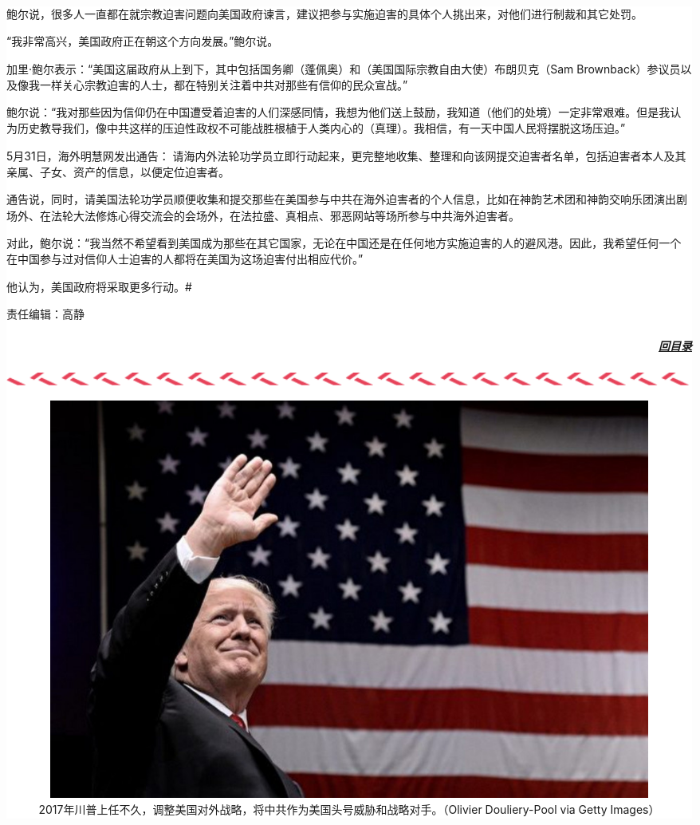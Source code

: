 鲍尔说，很多人一直都在就宗教迫害问题向美国政府谏言，建议把参与实施迫害的具体个人挑出来，对他们进行制裁和其它处罚。

“我非常高兴，美国政府正在朝这个方向发展。”鲍尔说。

加里·鲍尔表示：“美国这届政府从上到下，其中包括国务卿（蓬佩奥）和（美国国际宗教自由大使）布朗贝克（Sam Brownback）参议员以及像我一样关心宗教迫害的人士，都在特别关注着中共对那些有信仰的民众宣战。”

鲍尔说：“我对那些因为信仰仍在中国遭受着迫害的人们深感同情，我想为他们送上鼓励，我知道（他们的处境）一定非常艰难。但是我认为历史教导我们，像中共这样的压迫性政权不可能战胜根植于人类内心的（真理）。我相信，有一天中国人民将摆脱这场压迫。”

5月31日，海外明慧网发出通告： 请海内外法轮功学员立即行动起来，更完整地收集、整理和向该网提交迫害者名单，包括迫害者本人及其亲属、子女、资产的信息，以便定位迫害者。

通告说，同时，请美国法轮功学员顺便收集和提交那些在美国参与中共在海外迫害者的个人信息，比如在神韵艺术团和神韵交响乐团演出剧场外、在法轮大法修炼心得交流会的会场外，在法拉盛、真相点、邪恶网站等场所参与中共海外迫害者。

对此，鲍尔说：“我当然不希望看到美国成为那些在其它国家，无论在中国还是在任何地方实施迫害的人的避风港。因此，我希望任何一个在中国参与过对信仰人士迫害的人都将在美国为这场迫害付出相应代价。”

他认为，美国政府将采取更多行动。#

责任编辑：高静

<a href=#list><h5 align="right">回目录</h5></a>

   <div align=center>
<td align="center"><IMG SRC="https://github.com/dfchunsring/nini/blob/master/fnc-perhi.img/b_ornament_149_1M.png?raw=true" width=880></td></div>

<a name=9><div align="center">
<IMG SRC="https://github.com/dfchunsring/nini/blob/master/perhi.img/pen-23-12.jpg?raw=true" width=750></a><br>2017年川普上任不久，调整美国对外战略，将中共作为美国头号威胁和战略对手。（Olivier Douliery-Pool via Getty Images）</div>
